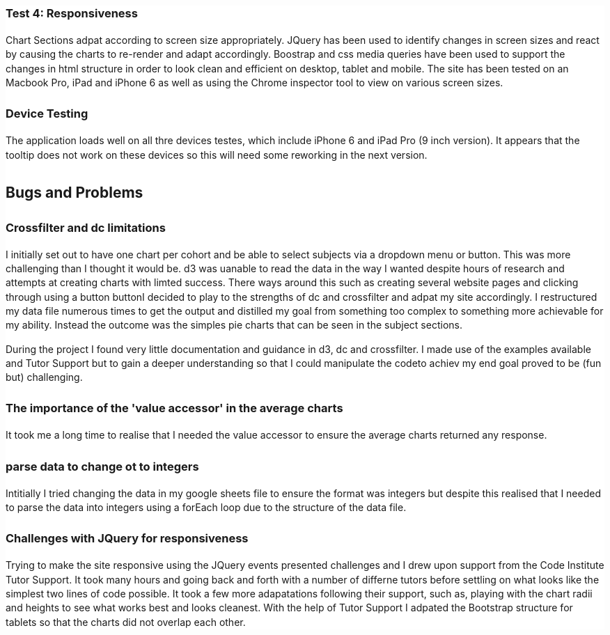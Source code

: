 ### Test 4: Responsiveness
Chart Sections adpat according to screen size appropriately. JQuery has been used to identify changes in screen sizes and react by 
causing the charts to re-render and adapt accordingly. Boostrap and css media queries have been used to support the changes 
in html structure in order to look clean and efficient on desktop, tablet and mobile. The site has been tested on an Macbook Pro, iPad and iPhone 6
as well as using the Chrome inspector tool to view on various screen sizes.

### Device Testing
The application loads well on all thre devices testes, which include iPhone 6 and iPad Pro (9 inch version). It appears that the tooltip does not
work on these devices so this will need some reworking in the next version.

## Bugs and Problems
### Crossfilter and dc limitations
I initially set out to have one chart per cohort and be able to select subjects via a dropdown menu or button. This was more challenging 
than I thought it would be. d3 was uanable to read the data in the way I wanted despite hours of research and attempts at creating
charts with limted success. There ways around this such as creating several website pages and clicking through using a button buttonI decided
to play to the strengths of dc and crossfilter and adpat my site accordingly. I restructured my data file numerous times to get the output 
and distilled my goal from something too complex to something more achievable for my ability. Instead the outcome was the simples
pie charts that can be seen in the subject sections.

During the project I found very little documentation and guidance in d3, dc and crossfilter. I made use of the examples 
available and Tutor Support but to gain a deeper understanding so that I could manipulate the codeto achiev
my end goal proved to be (fun but) challenging.

### The importance of the 'value accessor' in the average charts
It took me a long time to realise that I needed the value accessor to ensure the average charts returned any response.

### parse data to change ot to integers
Intitially I tried changing the data in my google sheets file to ensure the format was integers but despite this 
realised that I needed to parse the data into integers using a forEach loop due to the structure of the data file.

### Challenges with JQuery for responsiveness
Trying to make the site responsive using the JQuery events presented challenges and I drew upon support from the Code Institute
Tutor Support. It took many hours and going back and forth with a number of differne tutors before settling on what looks like
the simplest two lines of code possible. It took a few more adapatations following their support, such as, playing with the 
chart radii and heights to see what works best and looks cleanest. With the help of Tutor Support I adpated the Bootstrap structure
for tablets so that the charts did not overlap each other.
